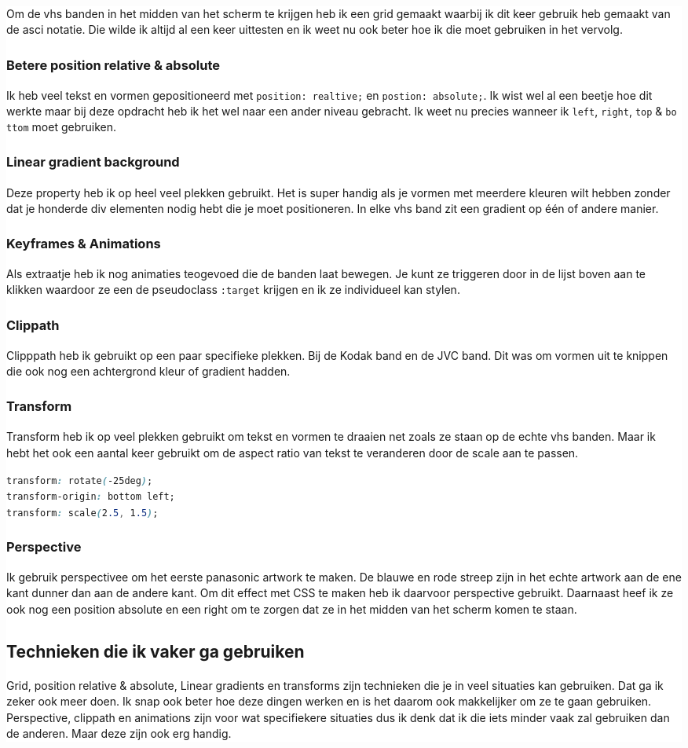 Om de vhs banden in het midden van het scherm te krijgen heb ik een grid gemaakt waarbij ik dit keer gebruik heb gemaakt van de asci notatie. Die wilde ik altijd al een keer uittesten en ik weet nu ook beter hoe ik die moet gebruiken in het vervolg.

### Betere position relative & absolute

Ik heb veel tekst en vormen gepositioneerd met `position: realtive;` en `postion: absolute;`. Ik wist wel al een beetje hoe dit werkte maar bij deze opdracht heb ik het wel naar een ander niveau gebracht. Ik weet nu precies wanneer ik `left`, `right`, `top` & `bottom` moet gebruiken.

### Linear gradient background

Deze property heb ik op heel veel plekken gebruikt. Het is super handig als je vormen met meerdere kleuren wilt hebben zonder dat je honderde div elementen nodig hebt die je moet positioneren. In elke vhs band zit een gradient op één of andere manier.

### Keyframes & Animations

Als extraatje heb ik nog animaties teogevoed die de banden laat bewegen. Je kunt ze triggeren door in de lijst boven aan te klikken waardoor ze een de pseudoclass `:target` krijgen en ik ze individueel kan stylen.

### Clippath

Clipppath heb ik gebruikt op een paar specifieke plekken. Bij de Kodak band en de JVC band. Dit was om vormen uit te knippen die ook nog een achtergrond kleur of gradient hadden.

### Transform

Transform heb ik op veel plekken gebruikt om tekst en vormen te draaien net zoals ze staan op de echte vhs banden. Maar ik hebt het ook een aantal keer gebruikt om de aspect ratio van tekst te veranderen door de scale aan te passen.

```css
transform: rotate(-25deg);
transform-origin: bottom left;
transform: scale(2.5, 1.5);
```

### Perspective

Ik gebruik perspectivee om het eerste panasonic artwork te maken. De blauwe en rode streep zijn in het echte artwork aan de ene kant dunner dan aan de andere kant. Om dit effect met CSS te maken heb ik daarvoor perspective gebruikt. Daarnaast heef ik ze ook nog een position absolute en een right om te zorgen dat ze in het midden van het scherm komen te staan.

## Technieken die ik vaker ga gebruiken

Grid, position relative & absolute, Linear gradients en transforms zijn technieken die je in veel situaties kan gebruiken. Dat ga ik zeker ook meer doen. Ik snap ook beter hoe deze dingen werken en is het daarom ook makkelijker om ze te gaan gebruiken. Perspective, clippath en animations zijn voor wat specifiekere situaties dus ik denk dat ik die iets minder vaak zal gebruiken dan de anderen. Maar deze zijn ook erg handig.
